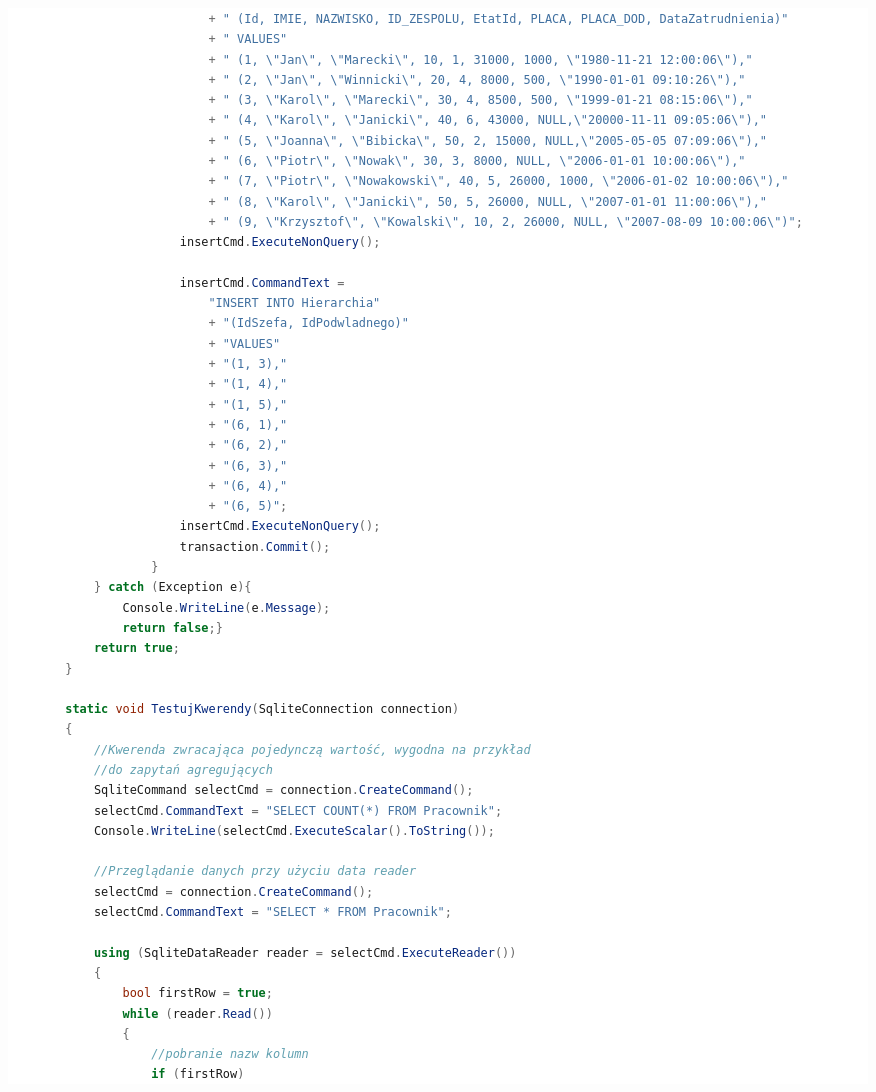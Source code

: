 ```cs
                            + " (Id, IMIE, NAZWISKO, ID_ZESPOLU, EtatId, PLACA, PLACA_DOD, DataZatrudnienia)"
                            + " VALUES"
                            + " (1, \"Jan\", \"Marecki\", 10, 1, 31000, 1000, \"1980-11-21 12:00:06\"),"
                            + " (2, \"Jan\", \"Winnicki\", 20, 4, 8000, 500, \"1990-01-01 09:10:26\"),"
                            + " (3, \"Karol\", \"Marecki\", 30, 4, 8500, 500, \"1999-01-21 08:15:06\"),"
                            + " (4, \"Karol\", \"Janicki\", 40, 6, 43000, NULL,\"20000-11-11 09:05:06\"),"
                            + " (5, \"Joanna\", \"Bibicka\", 50, 2, 15000, NULL,\"2005-05-05 07:09:06\"),"
                            + " (6, \"Piotr\", \"Nowak\", 30, 3, 8000, NULL, \"2006-01-01 10:00:06\"),"
                            + " (7, \"Piotr\", \"Nowakowski\", 40, 5, 26000, 1000, \"2006-01-02 10:00:06\"),"
                            + " (8, \"Karol\", \"Janicki\", 50, 5, 26000, NULL, \"2007-01-01 11:00:06\"),"
                            + " (9, \"Krzysztof\", \"Kowalski\", 10, 2, 26000, NULL, \"2007-08-09 10:00:06\")";
                        insertCmd.ExecuteNonQuery();

                        insertCmd.CommandText =
                            "INSERT INTO Hierarchia"
                            + "(IdSzefa, IdPodwladnego)"
                            + "VALUES"
                            + "(1, 3),"
                            + "(1, 4),"
                            + "(1, 5),"
                            + "(6, 1),"
                            + "(6, 2),"
                            + "(6, 3),"
                            + "(6, 4),"
                            + "(6, 5)";
                        insertCmd.ExecuteNonQuery();
                        transaction.Commit();
                    }
            } catch (Exception e){ 
                Console.WriteLine(e.Message);
                return false;}
            return true;
        }

        static void TestujKwerendy(SqliteConnection connection)
        {
            //Kwerenda zwracająca pojedynczą wartość, wygodna na przykład
            //do zapytań agregujących
            SqliteCommand selectCmd = connection.CreateCommand();
            selectCmd.CommandText = "SELECT COUNT(*) FROM Pracownik";
            Console.WriteLine(selectCmd.ExecuteScalar().ToString());

            //Przeglądanie danych przy użyciu data reader                
            selectCmd = connection.CreateCommand();
            selectCmd.CommandText = "SELECT * FROM Pracownik";

            using (SqliteDataReader reader = selectCmd.ExecuteReader())
            {
                bool firstRow = true;
                while (reader.Read())
                {
                    //pobranie nazw kolumn
                    if (firstRow)
```